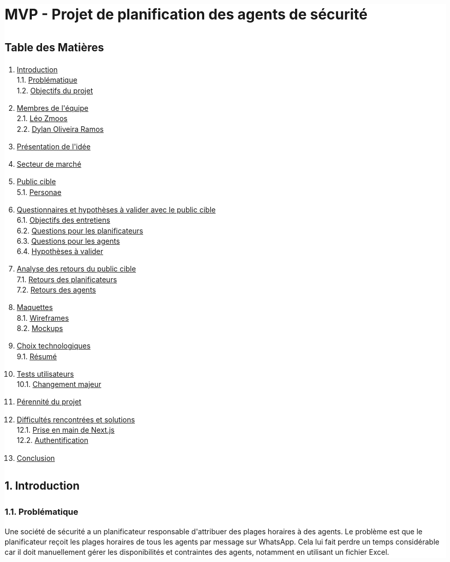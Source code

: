 # MVP - Projet de planification des agents de sécurité

## Table des Matières

1. [Introduction](#1-introduction)  
1.1. [Problématique](#11-problématique)  
1.2. [Objectifs du projet](#12-objectifs-du-projet)  

2. [Membres de l'équipe](#2-membres-de-léquipe)  
2.1. [Léo Zmoos](#21-léo-zmoos)  
2.2. [Dylan Oliveira Ramos](#22-dylan-oliveira-ramos)  

3. [Présentation de l'idée](#3-présentation-de-lidée)  

4. [Secteur de marché](#4-secteur-de-marché)  

5. [Public cible](#5-public-cible)  
5.1. [Personae](#51-personae)  

6. [Questionnaires et hypothèses à valider avec le public cible](#6-questionnaires-et-hypothèses-à-valider-avec-le-public-cible)  
6.1. [Objectifs des entretiens](#61-objectifs-des-entretiens)  
6.2. [Questions pour les planificateurs](#62-questions-pour-les-planificateurs)  
6.3. [Questions pour les agents](#63-questions-pour-les-agents)  
6.4. [Hypothèses à valider](#64-hypothèses-à-valider)

7. [Analyse des retours du public cible](#7-analyse-des-retours-du-public-cible)  
7.1. [Retours des planificateurs](#71-retours-des-planificateurs)  
7.2. [Retours des agents](#72-retours-des-agents)  

8. [Maquettes](#8-maquettes)  
8.1. [Wireframes](#81-wireframes)   
8.2. [Mockups](#82-mockups)  

9. [Choix technologiques](#9-choix-technologiques)  
9.1. [Résumé](#91-résumé)  

10. [Tests utilisateurs](#10-tests-utilisateurs)  
10.1. [Changement majeur](#101-changement-majeur)  

11. [Pérennité du projet](#11-pérennité-du-projet)  

12. [Difficultés rencontrées et solutions](#12-difficultés-rencontrées-et-solutions)  
12.1. [Prise en main de Next.js](#121-prise-en-main-de-nextjs)  
12.2. [Authentification](#122-tentative-dimplémentation-de-lauthentification)  

13. [Conclusion](#13-conclusion)  

## 1. Introduction

### 1.1. Problématique

Une société de sécurité a un planificateur responsable d'attribuer des plages horaires à des agents. Le problème est que le planificateur reçoit les plages horaires de tous les agents par message sur WhatsApp. Cela lui fait perdre un temps considérable car il doit manuellement gérer les disponibilités et contraintes des agents, notamment en utilisant un fichier Excel.
